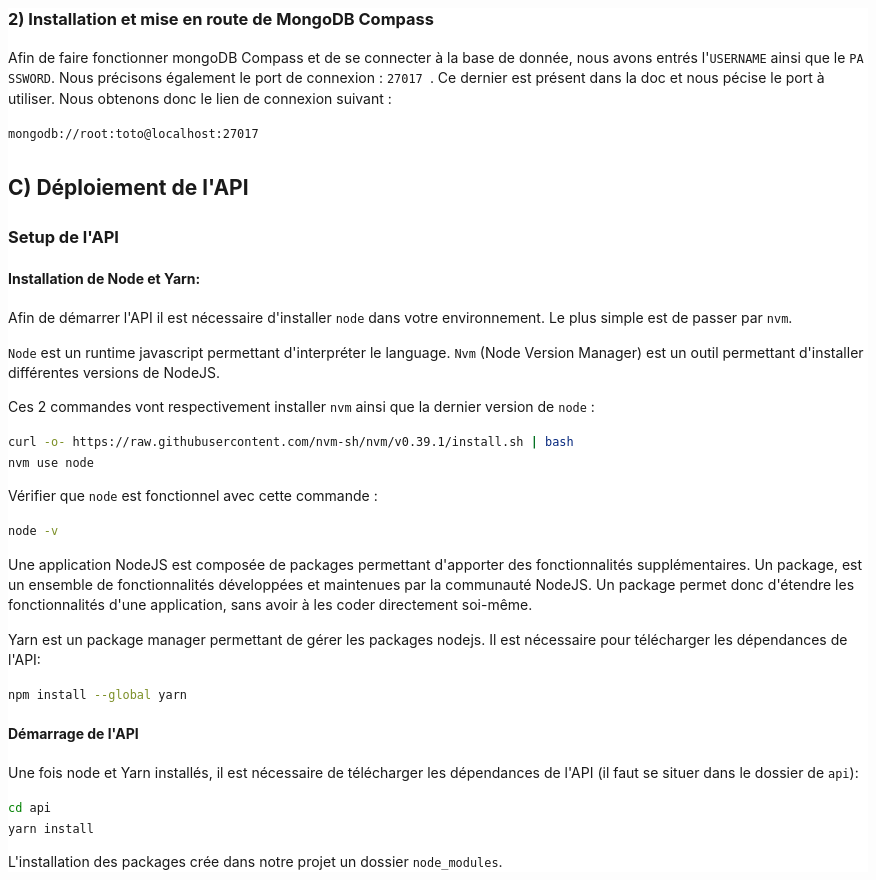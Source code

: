 ### 2) Installation et mise en route de MongoDB Compass

Afin de faire fonctionner mongoDB Compass et de se connecter à la base de donnée, nous avons entrés l'```USERNAME``` ainsi que le ``` PASSWORD ```. Nous précisons également le port de connexion : ```27017 ```. Ce dernier est présent dans la doc et nous pécise le port à utiliser. Nous obtenons donc le lien de connexion suivant :

```bash
mongodb://root:toto@localhost:27017
```

## C) Déploiement de l'API

### Setup de l'API

#### Installation de Node et Yarn:

Afin de démarrer l'API il est nécessaire d'installer `node` dans votre environnement. Le plus simple est de passer par `nvm`.

`Node` est un runtime javascript permettant d'interpréter le language. `Nvm` (Node Version Manager) est un outil permettant d'installer différentes versions de NodeJS.

Ces 2 commandes vont respectivement installer `nvm` ainsi que la dernier version de `node` :

```bash
curl -o- https://raw.githubusercontent.com/nvm-sh/nvm/v0.39.1/install.sh | bash
nvm use node
```

Vérifier que `node` est fonctionnel avec cette commande :

```bash
node -v
```

Une application NodeJS est composée de packages permettant d'apporter des fonctionnalités supplémentaires. Un package, est un ensemble de fonctionnalités développées et maintenues par la communauté NodeJS. Un package permet donc d'étendre les fonctionnalités d'une application, sans avoir à les coder directement soi-même. 

Yarn est un package manager permettant de gérer les packages nodejs. Il est nécessaire pour télécharger les dépendances de l'API:
```bash
npm install --global yarn
```
#### Démarrage de l'API

Une fois node et Yarn installés, il est nécessaire de télécharger les dépendances de l'API (il faut se situer dans le dossier de `api`):
```bash
cd api
yarn install
```

L'installation des packages crée dans notre projet un dossier ```node_modules```.
